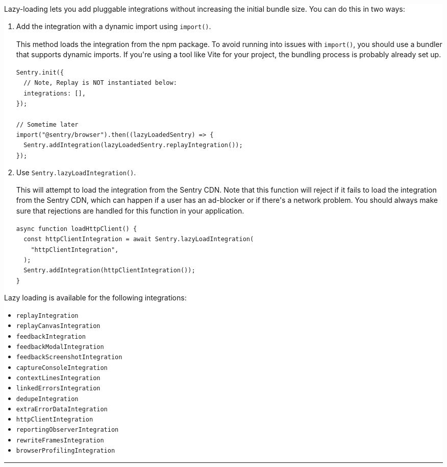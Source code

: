 Lazy-loading lets you add pluggable integrations without increasing the initial bundle size. You can do this in two ways:

1. Add the integration with a dynamic import using `import()`.
   
   This method loads the integration from the npm package. To avoid running into issues with `import()`, you should use a bundler that supports dynamic imports. If you're using a tool like Vite for your project, the bundling process is probably already set up.

   ```
   Sentry.init({
     // Note, Replay is NOT instantiated below:
     integrations: [],
   });

   // Sometime later
   import("@sentry/browser").then((lazyLoadedSentry) => {
     Sentry.addIntegration(lazyLoadedSentry.replayIntegration());
   });
   ```

2. Use `Sentry.lazyLoadIntegration()`.

   This will attempt to load the integration from the Sentry CDN. Note that this function will reject if it fails to load the integration from the Sentry CDN, which can happen if a user has an ad-blocker or if there's a network problem. You should always make sure that rejections are handled for this function in your application.

   ```
   async function loadHttpClient() {
     const httpClientIntegration = await Sentry.lazyLoadIntegration(
       "httpClientIntegration",
     );
     Sentry.addIntegration(httpClientIntegration());
   }
   ```

Lazy loading is available for the following integrations:

- `replayIntegration`
- `replayCanvasIntegration`
- `feedbackIntegration`
- `feedbackModalIntegration`
- `feedbackScreenshotIntegration`
- `captureConsoleIntegration`
- `contextLinesIntegration`
- `linkedErrorsIntegration`
- `dedupeIntegration`
- `extraErrorDataIntegration`
- `httpClientIntegration`
- `reportingObserverIntegration`
- `rewriteFramesIntegration`
- `browserProfilingIntegration`

---

